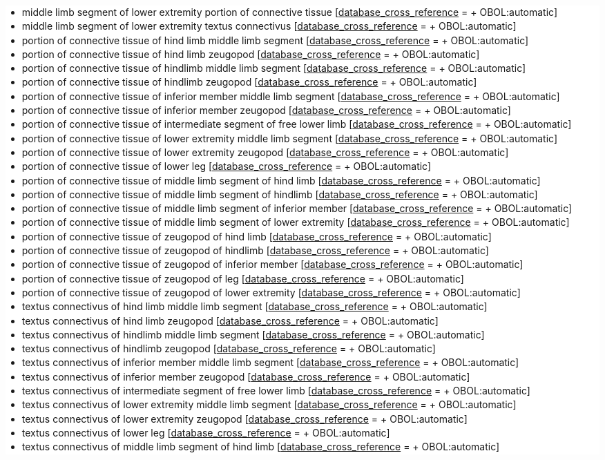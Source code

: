  * middle limb segment of lower extremity portion of connective tissue [[database_cross_reference](../../ef/oboInOwl#hasDbXref.md) =  + OBOL:automatic]
 * middle limb segment of lower extremity textus connectivus [[database_cross_reference](../../ef/oboInOwl#hasDbXref.md) =  + OBOL:automatic]
 * portion of connective tissue of hind limb middle limb segment [[database_cross_reference](../../ef/oboInOwl#hasDbXref.md) =  + OBOL:automatic]
 * portion of connective tissue of hind limb zeugopod [[database_cross_reference](../../ef/oboInOwl#hasDbXref.md) =  + OBOL:automatic]
 * portion of connective tissue of hindlimb middle limb segment [[database_cross_reference](../../ef/oboInOwl#hasDbXref.md) =  + OBOL:automatic]
 * portion of connective tissue of hindlimb zeugopod [[database_cross_reference](../../ef/oboInOwl#hasDbXref.md) =  + OBOL:automatic]
 * portion of connective tissue of inferior member middle limb segment [[database_cross_reference](../../ef/oboInOwl#hasDbXref.md) =  + OBOL:automatic]
 * portion of connective tissue of inferior member zeugopod [[database_cross_reference](../../ef/oboInOwl#hasDbXref.md) =  + OBOL:automatic]
 * portion of connective tissue of intermediate segment of free lower limb [[database_cross_reference](../../ef/oboInOwl#hasDbXref.md) =  + OBOL:automatic]
 * portion of connective tissue of lower extremity middle limb segment [[database_cross_reference](../../ef/oboInOwl#hasDbXref.md) =  + OBOL:automatic]
 * portion of connective tissue of lower extremity zeugopod [[database_cross_reference](../../ef/oboInOwl#hasDbXref.md) =  + OBOL:automatic]
 * portion of connective tissue of lower leg [[database_cross_reference](../../ef/oboInOwl#hasDbXref.md) =  + OBOL:automatic]
 * portion of connective tissue of middle limb segment of hind limb [[database_cross_reference](../../ef/oboInOwl#hasDbXref.md) =  + OBOL:automatic]
 * portion of connective tissue of middle limb segment of hindlimb [[database_cross_reference](../../ef/oboInOwl#hasDbXref.md) =  + OBOL:automatic]
 * portion of connective tissue of middle limb segment of inferior member [[database_cross_reference](../../ef/oboInOwl#hasDbXref.md) =  + OBOL:automatic]
 * portion of connective tissue of middle limb segment of lower extremity [[database_cross_reference](../../ef/oboInOwl#hasDbXref.md) =  + OBOL:automatic]
 * portion of connective tissue of zeugopod of hind limb [[database_cross_reference](../../ef/oboInOwl#hasDbXref.md) =  + OBOL:automatic]
 * portion of connective tissue of zeugopod of hindlimb [[database_cross_reference](../../ef/oboInOwl#hasDbXref.md) =  + OBOL:automatic]
 * portion of connective tissue of zeugopod of inferior member [[database_cross_reference](../../ef/oboInOwl#hasDbXref.md) =  + OBOL:automatic]
 * portion of connective tissue of zeugopod of leg [[database_cross_reference](../../ef/oboInOwl#hasDbXref.md) =  + OBOL:automatic]
 * portion of connective tissue of zeugopod of lower extremity [[database_cross_reference](../../ef/oboInOwl#hasDbXref.md) =  + OBOL:automatic]
 * textus connectivus of hind limb middle limb segment [[database_cross_reference](../../ef/oboInOwl#hasDbXref.md) =  + OBOL:automatic]
 * textus connectivus of hind limb zeugopod [[database_cross_reference](../../ef/oboInOwl#hasDbXref.md) =  + OBOL:automatic]
 * textus connectivus of hindlimb middle limb segment [[database_cross_reference](../../ef/oboInOwl#hasDbXref.md) =  + OBOL:automatic]
 * textus connectivus of hindlimb zeugopod [[database_cross_reference](../../ef/oboInOwl#hasDbXref.md) =  + OBOL:automatic]
 * textus connectivus of inferior member middle limb segment [[database_cross_reference](../../ef/oboInOwl#hasDbXref.md) =  + OBOL:automatic]
 * textus connectivus of inferior member zeugopod [[database_cross_reference](../../ef/oboInOwl#hasDbXref.md) =  + OBOL:automatic]
 * textus connectivus of intermediate segment of free lower limb [[database_cross_reference](../../ef/oboInOwl#hasDbXref.md) =  + OBOL:automatic]
 * textus connectivus of lower extremity middle limb segment [[database_cross_reference](../../ef/oboInOwl#hasDbXref.md) =  + OBOL:automatic]
 * textus connectivus of lower extremity zeugopod [[database_cross_reference](../../ef/oboInOwl#hasDbXref.md) =  + OBOL:automatic]
 * textus connectivus of lower leg [[database_cross_reference](../../ef/oboInOwl#hasDbXref.md) =  + OBOL:automatic]
 * textus connectivus of middle limb segment of hind limb [[database_cross_reference](../../ef/oboInOwl#hasDbXref.md) =  + OBOL:automatic]